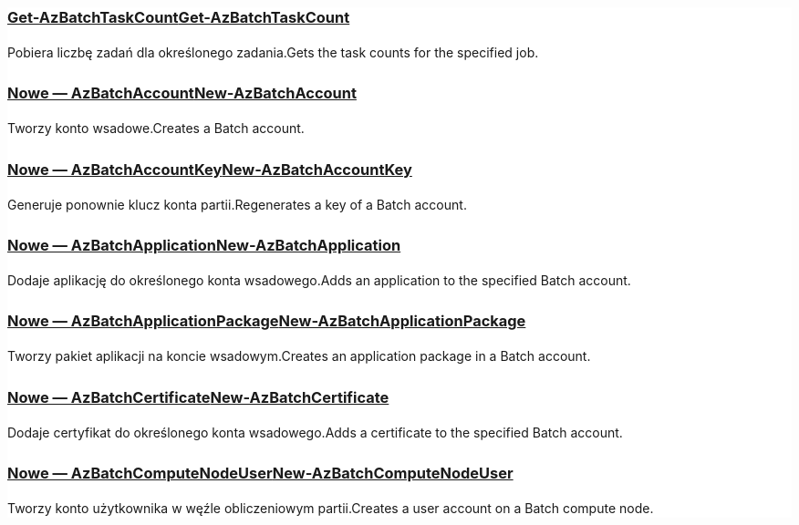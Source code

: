 ### [<span data-ttu-id="23750-167">Get-AzBatchTaskCount</span><span class="sxs-lookup"><span data-stu-id="23750-167">Get-AzBatchTaskCount</span></span>](Get-AzBatchTaskCount.md)
<span data-ttu-id="23750-168">Pobiera liczbę zadań dla określonego zadania.</span><span class="sxs-lookup"><span data-stu-id="23750-168">Gets the task counts for the specified job.</span></span>

### [<span data-ttu-id="23750-169">Nowe — AzBatchAccount</span><span class="sxs-lookup"><span data-stu-id="23750-169">New-AzBatchAccount</span></span>](New-AzBatchAccount.md)
<span data-ttu-id="23750-170">Tworzy konto wsadowe.</span><span class="sxs-lookup"><span data-stu-id="23750-170">Creates a Batch account.</span></span>

### [<span data-ttu-id="23750-171">Nowe — AzBatchAccountKey</span><span class="sxs-lookup"><span data-stu-id="23750-171">New-AzBatchAccountKey</span></span>](New-AzBatchAccountKey.md)
<span data-ttu-id="23750-172">Generuje ponownie klucz konta partii.</span><span class="sxs-lookup"><span data-stu-id="23750-172">Regenerates a key of a Batch account.</span></span>

### [<span data-ttu-id="23750-173">Nowe — AzBatchApplication</span><span class="sxs-lookup"><span data-stu-id="23750-173">New-AzBatchApplication</span></span>](New-AzBatchApplication.md)
<span data-ttu-id="23750-174">Dodaje aplikację do określonego konta wsadowego.</span><span class="sxs-lookup"><span data-stu-id="23750-174">Adds an application to the specified Batch account.</span></span>

### [<span data-ttu-id="23750-175">Nowe — AzBatchApplicationPackage</span><span class="sxs-lookup"><span data-stu-id="23750-175">New-AzBatchApplicationPackage</span></span>](New-AzBatchApplicationPackage.md)
<span data-ttu-id="23750-176">Tworzy pakiet aplikacji na koncie wsadowym.</span><span class="sxs-lookup"><span data-stu-id="23750-176">Creates an application package in a Batch account.</span></span>

### [<span data-ttu-id="23750-177">Nowe — AzBatchCertificate</span><span class="sxs-lookup"><span data-stu-id="23750-177">New-AzBatchCertificate</span></span>](New-AzBatchCertificate.md)
<span data-ttu-id="23750-178">Dodaje certyfikat do określonego konta wsadowego.</span><span class="sxs-lookup"><span data-stu-id="23750-178">Adds a certificate to the specified Batch account.</span></span>

### [<span data-ttu-id="23750-179">Nowe — AzBatchComputeNodeUser</span><span class="sxs-lookup"><span data-stu-id="23750-179">New-AzBatchComputeNodeUser</span></span>](New-AzBatchComputeNodeUser.md)
<span data-ttu-id="23750-180">Tworzy konto użytkownika w węźle obliczeniowym partii.</span><span class="sxs-lookup"><span data-stu-id="23750-180">Creates a user account on a Batch compute node.</span></span>
